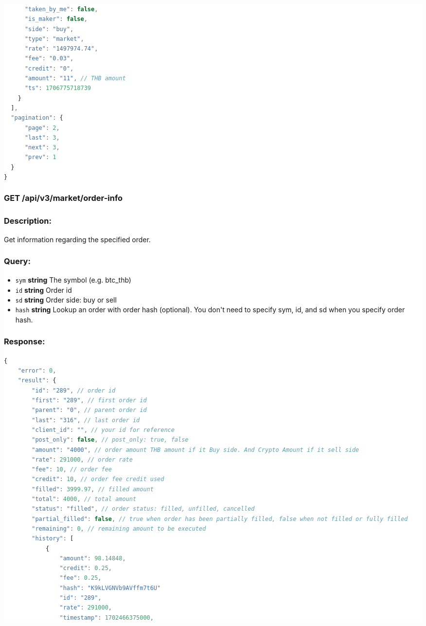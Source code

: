 ```javascript
      "taken_by_me": false,
      "is_maker": false,
      "side": "buy",
      "type": "market",
      "rate": "1497974.74",
      "fee": "0.03",
      "credit": "0",
      "amount": "11", // THB amount
      "ts": 1706775718739
    }
  ],
  "pagination": {
      "page": 2,
      "last": 3,
      "next": 3,
      "prev": 1
  }
}
```

### GET /api/v3/market/order-info
### Description:
Get information regarding the specified order.

### Query:
* `sym`		**string**		The symbol (e.g. btc_thb)
* `id`		**string**		Order id
* `sd`		**string**		Order side: buy or sell
* `hash`	**string**		Lookup an order with order hash (optional). You don't need to specify sym, id, and sd when you specify order hash.

### Response:
```javascript
{
    "error": 0,
    "result": {
        "id": "289", // order id
        "first": "289", // first order id
        "parent": "0", // parent order id
        "last": "316", // last order id
        "client_id": "", // your id for reference
        "post_only": false, // post_only: true, false
        "amount": "4000", // order amount THB amount if it Buy side. And Crypto Amount if it sell side
        "rate": 291000, // order rate
        "fee": 10, // order fee
        "credit": 10, // order fee credit used
        "filled": 3999.97, // filled amount
        "total": 4000, // total amount
        "status": "filled", // order status: filled, unfilled, cancelled
        "partial_filled": false, // true when order has been partially filled, false when not filled or fully filled
        "remaining": 0, // remaining amount to be executed
        "history": [
            {
                "amount": 98.14848,
                "credit": 0.25,
                "fee": 0.25,
                "hash": "K9kLVGNVb9AVffm7t6U"
                "id": "289",
                "rate": 291000,
                "timestamp": 1702466375000,
```